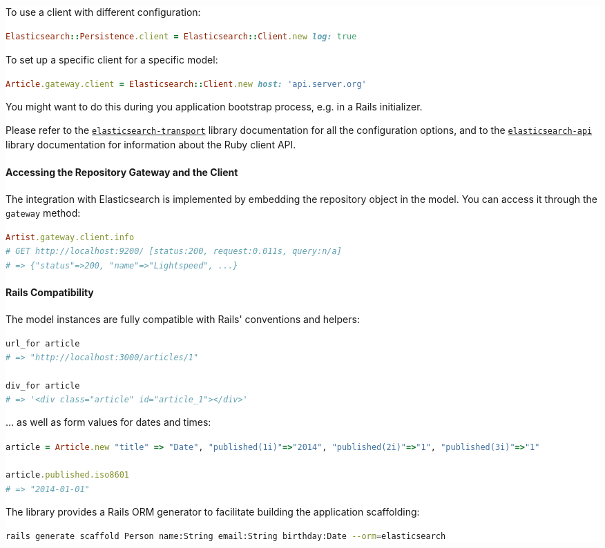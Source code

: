 To use a client with different configuration:

```ruby
Elasticsearch::Persistence.client = Elasticsearch::Client.new log: true
```

To set up a specific client for a specific model:

```ruby
Article.gateway.client = Elasticsearch::Client.new host: 'api.server.org'
```

You might want to do this during you application bootstrap process, e.g. in a Rails initializer.

Please refer to the
[`elasticsearch-transport`](https://github.com/elasticsearch/elasticsearch-ruby/tree/master/elasticsearch-transport)
library documentation for all the configuration options, and to the
[`elasticsearch-api`](http://rubydoc.info/gems/elasticsearch-api) library documentation
for information about the Ruby client API.

#### Accessing the Repository Gateway and the Client

The integration with Elasticsearch is implemented by embedding the repository object in the model.
You can access it through the `gateway` method:

```ruby
Artist.gateway.client.info
# GET http://localhost:9200/ [status:200, request:0.011s, query:n/a]
# => {"status"=>200, "name"=>"Lightspeed", ...}
```

#### Rails Compatibility

The model instances are fully compatible with Rails' conventions and helpers:

```ruby
url_for article
# => "http://localhost:3000/articles/1"

div_for article
# => '<div class="article" id="article_1"></div>'
```

... as well as form values for dates and times:

```ruby
article = Article.new "title" => "Date", "published(1i)"=>"2014", "published(2i)"=>"1", "published(3i)"=>"1"

article.published.iso8601
# => "2014-01-01"
```

The library provides a Rails ORM generator to facilitate building the application scaffolding:

```bash
rails generate scaffold Person name:String email:String birthday:Date --orm=elasticsearch
```
